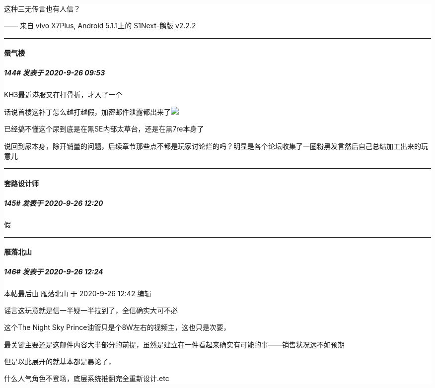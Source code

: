 


这种三无传言也有人信？

—— 来自 vivo X7Plus, Android 5.1.1上的 [S1Next-鹅版](https://github.com/ykrank/S1-Next/releases) v2.2.2







-----

####  蜃气楼  
##### 144#       发表于 2020-9-26 09:53




KH3最近港服又在打骨折，才入了一个

话说首楼这补丁怎么越打越假，加密邮件泄露都出来了<img src="https://static.saraba1st.com/image/smiley/face2017/037.png" referrerpolicy="no-referrer">

已经搞不懂这个尿到底是在黑SE内部太草台，还是在黑7re本身了

说回到尿本身，除开销量的问题，后续章节那些点不都是玩家讨论烂的吗？明显是各个论坛收集了一圈粉黑发言然后自己总结加工出来的玩意儿







-----

####  套路设计师  
##### 145#       发表于 2020-9-26 12:20




假







-----

####  雁落北山  
##### 146#       发表于 2020-9-26 12:24



 本帖最后由 雁落北山 于 2020-9-26 12:42 编辑 

谣言这玩意就是信一半疑一半拉到了，全信确实大可不必

这个The Night Sky Prince油管只是个8W左右的视频主，这也只是次要，

最关键主要还是这邮件内容大半部分的前提，虽然是建立在一件看起来确实有可能的事——销售状况远不如预期

但是以此展开的就基本都是暴论了，

什么人气角色不登场，底层系统推翻完全重新设计.etc
